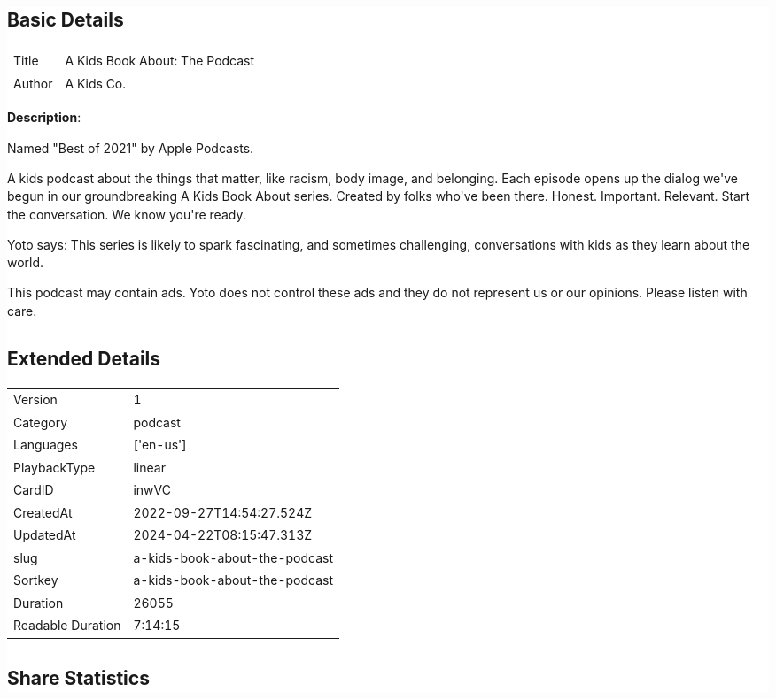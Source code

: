 
## Basic Details

|  |  |
| - | - |
| Title | A Kids Book About: The Podcast |
| Author | A Kids Co. |

**Description**:

Named "Best of 2021" by Apple Podcasts.

A kids podcast about the things that matter, like racism, body image, and belonging. Each episode opens up the dialog we've begun in our groundbreaking A Kids Book About series. Created by folks who've been there. Honest. Important. Relevant. Start the conversation. We know you're ready.

Yoto says: This series is likely to spark fascinating, and sometimes challenging, conversations with kids as they learn about the world. 

This podcast may contain ads. Yoto does not control these ads and they do not represent us or our opinions. Please listen with care.


## Extended Details

|  |  |
| - | - |
| Version | 1 |
| Category | podcast |
| Languages | ['en-us'] |
| PlaybackType | linear |
| CardID | inwVC |
| CreatedAt | 2022-09-27T14:54:27.524Z |
| UpdatedAt | 2024-04-22T08:15:47.313Z |
| slug | a-kids-book-about-the-podcast |
| Sortkey | a-kids-book-about-the-podcast |
| Duration | 26055 |
| Readable Duration | 7:14:15 |


## Share Statistics
